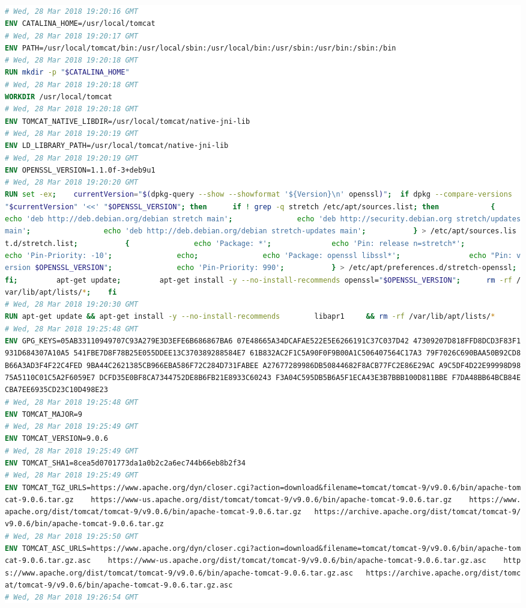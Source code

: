 ```dockerfile
# Wed, 28 Mar 2018 19:20:16 GMT
ENV CATALINA_HOME=/usr/local/tomcat
# Wed, 28 Mar 2018 19:20:17 GMT
ENV PATH=/usr/local/tomcat/bin:/usr/local/sbin:/usr/local/bin:/usr/sbin:/usr/bin:/sbin:/bin
# Wed, 28 Mar 2018 19:20:18 GMT
RUN mkdir -p "$CATALINA_HOME"
# Wed, 28 Mar 2018 19:20:18 GMT
WORKDIR /usr/local/tomcat
# Wed, 28 Mar 2018 19:20:18 GMT
ENV TOMCAT_NATIVE_LIBDIR=/usr/local/tomcat/native-jni-lib
# Wed, 28 Mar 2018 19:20:19 GMT
ENV LD_LIBRARY_PATH=/usr/local/tomcat/native-jni-lib
# Wed, 28 Mar 2018 19:20:19 GMT
ENV OPENSSL_VERSION=1.1.0f-3+deb9u1
# Wed, 28 Mar 2018 19:20:20 GMT
RUN set -ex; 	currentVersion="$(dpkg-query --show --showformat '${Version}\n' openssl)"; 	if dpkg --compare-versions "$currentVersion" '<<' "$OPENSSL_VERSION"; then 		if ! grep -q stretch /etc/apt/sources.list; then 			{ 				echo 'deb http://deb.debian.org/debian stretch main'; 				echo 'deb http://security.debian.org stretch/updates main'; 				echo 'deb http://deb.debian.org/debian stretch-updates main'; 			} > /etc/apt/sources.list.d/stretch.list; 			{ 				echo 'Package: *'; 				echo 'Pin: release n=stretch*'; 				echo 'Pin-Priority: -10'; 				echo; 				echo 'Package: openssl libssl*'; 				echo "Pin: version $OPENSSL_VERSION"; 				echo 'Pin-Priority: 990'; 			} > /etc/apt/preferences.d/stretch-openssl; 		fi; 		apt-get update; 		apt-get install -y --no-install-recommends openssl="$OPENSSL_VERSION"; 		rm -rf /var/lib/apt/lists/*; 	fi
# Wed, 28 Mar 2018 19:20:30 GMT
RUN apt-get update && apt-get install -y --no-install-recommends 		libapr1 	&& rm -rf /var/lib/apt/lists/*
# Wed, 28 Mar 2018 19:25:48 GMT
ENV GPG_KEYS=05AB33110949707C93A279E3D3EFE6B686867BA6 07E48665A34DCAFAE522E5E6266191C37C037D42 47309207D818FFD8DCD3F83F1931D684307A10A5 541FBE7D8F78B25E055DDEE13C370389288584E7 61B832AC2F1C5A90F0F9B00A1C506407564C17A3 79F7026C690BAA50B92CD8B66A3AD3F4F22C4FED 9BA44C2621385CB966EBA586F72C284D731FABEE A27677289986DB50844682F8ACB77FC2E86E29AC A9C5DF4D22E99998D9875A5110C01C5A2F6059E7 DCFD35E0BF8CA7344752DE8B6FB21E8933C60243 F3A04C595DB5B6A5F1ECA43E3B7BBB100D811BBE F7DA48BB64BCB84ECBA7EE6935CD23C10D498E23
# Wed, 28 Mar 2018 19:25:48 GMT
ENV TOMCAT_MAJOR=9
# Wed, 28 Mar 2018 19:25:49 GMT
ENV TOMCAT_VERSION=9.0.6
# Wed, 28 Mar 2018 19:25:49 GMT
ENV TOMCAT_SHA1=8cea5d0701773da1a0b2c2a6ec744b66eb8b2f34
# Wed, 28 Mar 2018 19:25:49 GMT
ENV TOMCAT_TGZ_URLS=https://www.apache.org/dyn/closer.cgi?action=download&filename=tomcat/tomcat-9/v9.0.6/bin/apache-tomcat-9.0.6.tar.gz 	https://www-us.apache.org/dist/tomcat/tomcat-9/v9.0.6/bin/apache-tomcat-9.0.6.tar.gz 	https://www.apache.org/dist/tomcat/tomcat-9/v9.0.6/bin/apache-tomcat-9.0.6.tar.gz 	https://archive.apache.org/dist/tomcat/tomcat-9/v9.0.6/bin/apache-tomcat-9.0.6.tar.gz
# Wed, 28 Mar 2018 19:25:50 GMT
ENV TOMCAT_ASC_URLS=https://www.apache.org/dyn/closer.cgi?action=download&filename=tomcat/tomcat-9/v9.0.6/bin/apache-tomcat-9.0.6.tar.gz.asc 	https://www-us.apache.org/dist/tomcat/tomcat-9/v9.0.6/bin/apache-tomcat-9.0.6.tar.gz.asc 	https://www.apache.org/dist/tomcat/tomcat-9/v9.0.6/bin/apache-tomcat-9.0.6.tar.gz.asc 	https://archive.apache.org/dist/tomcat/tomcat-9/v9.0.6/bin/apache-tomcat-9.0.6.tar.gz.asc
# Wed, 28 Mar 2018 19:26:54 GMT
```